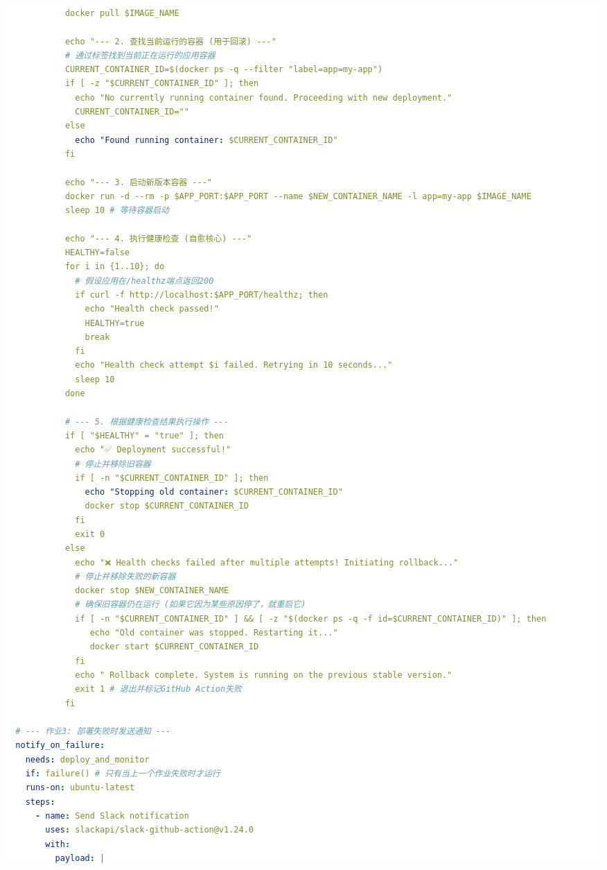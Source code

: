 ```yaml
            docker pull $IMAGE_NAME

            echo "--- 2. 查找当前运行的容器 (用于回滚) ---"
            # 通过标签找到当前正在运行的应用容器
            CURRENT_CONTAINER_ID=$(docker ps -q --filter "label=app=my-app")
            if [ -z "$CURRENT_CONTAINER_ID" ]; then
              echo "No currently running container found. Proceeding with new deployment."
              CURRENT_CONTAINER_ID=""
            else
              echo "Found running container: $CURRENT_CONTAINER_ID"
            fi

            echo "--- 3. 启动新版本容器 ---"
            docker run -d --rm -p $APP_PORT:$APP_PORT --name $NEW_CONTAINER_NAME -l app=my-app $IMAGE_NAME
            sleep 10 # 等待容器启动

            echo "--- 4. 执行健康检查 (自愈核心) ---"
            HEALTHY=false
            for i in {1..10}; do
              # 假设应用在/healthz端点返回200
              if curl -f http://localhost:$APP_PORT/healthz; then
                echo "Health check passed!"
                HEALTHY=true
                break
              fi
              echo "Health check attempt $i failed. Retrying in 10 seconds..."
              sleep 10
            done

            # --- 5. 根据健康检查结果执行操作 ---
            if [ "$HEALTHY" = "true" ]; then
              echo "✅ Deployment successful!"
              # 停止并移除旧容器
              if [ -n "$CURRENT_CONTAINER_ID" ]; then
                echo "Stopping old container: $CURRENT_CONTAINER_ID"
                docker stop $CURRENT_CONTAINER_ID
              fi
              exit 0
            else
              echo "❌ Health checks failed after multiple attempts! Initiating rollback..."
              # 停止并移除失败的新容器
              docker stop $NEW_CONTAINER_NAME
              # 确保旧容器仍在运行 (如果它因为某些原因停了，就重启它)
              if [ -n "$CURRENT_CONTAINER_ID" ] && [ -z "$(docker ps -q -f id=$CURRENT_CONTAINER_ID)" ]; then
                 echo "Old container was stopped. Restarting it..."
                 docker start $CURRENT_CONTAINER_ID
              fi
              echo " Rollback complete. System is running on the previous stable version."
              exit 1 # 退出并标记GitHub Action失败
            fi

  # --- 作业3: 部署失败时发送通知 ---
  notify_on_failure:
    needs: deploy_and_monitor
    if: failure() # 只有当上一个作业失败时才运行
    runs-on: ubuntu-latest
    steps:
      - name: Send Slack notification
        uses: slackapi/slack-github-action@v1.24.0
        with:
          payload: |
```